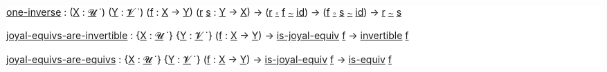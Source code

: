 <a id="one-inverse"></a><a id="2707" href="MGS-Solved-Exercises.html#2707" class="Function">one-inverse</a> <a id="2719" class="Symbol">:</a> <a id="2721" class="Symbol">(</a><a id="2722" href="MGS-Solved-Exercises.html#2722" class="Bound">X</a> <a id="2724" class="Symbol">:</a> <a id="2726" href="Universes.html#260" class="Generalizable">𝓤</a> <a id="2728" href="Universes.html#403" class="Function Operator">̇</a> <a id="2730" class="Symbol">)</a> <a id="2732" class="Symbol">(</a><a id="2733" href="MGS-Solved-Exercises.html#2733" class="Bound">Y</a> <a id="2735" class="Symbol">:</a> <a id="2737" href="Universes.html#262" class="Generalizable">𝓥</a> <a id="2739" href="Universes.html#403" class="Function Operator">̇</a> <a id="2741" class="Symbol">)</a>
              <a id="2757" class="Symbol">(</a><a id="2758" href="MGS-Solved-Exercises.html#2758" class="Bound">f</a> <a id="2760" class="Symbol">:</a> <a id="2762" href="MGS-Solved-Exercises.html#2722" class="Bound">X</a> <a id="2764" class="Symbol">→</a> <a id="2766" href="MGS-Solved-Exercises.html#2733" class="Bound">Y</a><a id="2767" class="Symbol">)</a> <a id="2769" class="Symbol">(</a><a id="2770" href="MGS-Solved-Exercises.html#2770" class="Bound">r</a> <a id="2772" href="MGS-Solved-Exercises.html#2772" class="Bound">s</a> <a id="2774" class="Symbol">:</a> <a id="2776" href="MGS-Solved-Exercises.html#2733" class="Bound">Y</a> <a id="2778" class="Symbol">→</a> <a id="2780" href="MGS-Solved-Exercises.html#2722" class="Bound">X</a><a id="2781" class="Symbol">)</a>
            <a id="2795" class="Symbol">→</a> <a id="2797" class="Symbol">(</a><a id="2798" href="MGS-Solved-Exercises.html#2770" class="Bound">r</a> <a id="2800" href="MGS-MLTT.html#3813" class="Function Operator">∘</a> <a id="2802" href="MGS-Solved-Exercises.html#2758" class="Bound">f</a> <a id="2804" href="MGS-MLTT.html#6747" class="Function Operator">∼</a> <a id="2806" href="MGS-MLTT.html#3744" class="Function">id</a><a id="2808" class="Symbol">)</a>
            <a id="2822" class="Symbol">→</a> <a id="2824" class="Symbol">(</a><a id="2825" href="MGS-Solved-Exercises.html#2758" class="Bound">f</a> <a id="2827" href="MGS-MLTT.html#3813" class="Function Operator">∘</a> <a id="2829" href="MGS-Solved-Exercises.html#2772" class="Bound">s</a> <a id="2831" href="MGS-MLTT.html#6747" class="Function Operator">∼</a> <a id="2833" href="MGS-MLTT.html#3744" class="Function">id</a><a id="2835" class="Symbol">)</a>
            <a id="2849" class="Symbol">→</a> <a id="2851" href="MGS-Solved-Exercises.html#2770" class="Bound">r</a> <a id="2853" href="MGS-MLTT.html#6747" class="Function Operator">∼</a> <a id="2855" href="MGS-Solved-Exercises.html#2772" class="Bound">s</a>

<a id="joyal-equivs-are-invertible"></a><a id="2858" href="MGS-Solved-Exercises.html#2858" class="Function">joyal-equivs-are-invertible</a> <a id="2886" class="Symbol">:</a> <a id="2888" class="Symbol">{</a><a id="2889" href="MGS-Solved-Exercises.html#2889" class="Bound">X</a> <a id="2891" class="Symbol">:</a> <a id="2893" href="Universes.html#260" class="Generalizable">𝓤</a> <a id="2895" href="Universes.html#403" class="Function Operator">̇</a> <a id="2897" class="Symbol">}</a> <a id="2899" class="Symbol">{</a><a id="2900" href="MGS-Solved-Exercises.html#2900" class="Bound">Y</a> <a id="2902" class="Symbol">:</a> <a id="2904" href="Universes.html#262" class="Generalizable">𝓥</a> <a id="2906" href="Universes.html#403" class="Function Operator">̇</a> <a id="2908" class="Symbol">}</a> <a id="2910" class="Symbol">(</a><a id="2911" href="MGS-Solved-Exercises.html#2911" class="Bound">f</a> <a id="2913" class="Symbol">:</a> <a id="2915" href="MGS-Solved-Exercises.html#2889" class="Bound">X</a> <a id="2917" class="Symbol">→</a> <a id="2919" href="MGS-Solved-Exercises.html#2900" class="Bound">Y</a><a id="2920" class="Symbol">)</a>
                            <a id="2950" class="Symbol">→</a> <a id="2952" href="MGS-Solved-Exercises.html#2595" class="Function">is-joyal-equiv</a> <a id="2967" href="MGS-Solved-Exercises.html#2911" class="Bound">f</a> <a id="2969" class="Symbol">→</a> <a id="2971" href="MGS-Equivalences.html#370" class="Function">invertible</a> <a id="2982" href="MGS-Solved-Exercises.html#2911" class="Bound">f</a>

<a id="joyal-equivs-are-equivs"></a><a id="2985" href="MGS-Solved-Exercises.html#2985" class="Function">joyal-equivs-are-equivs</a> <a id="3009" class="Symbol">:</a> <a id="3011" class="Symbol">{</a><a id="3012" href="MGS-Solved-Exercises.html#3012" class="Bound">X</a> <a id="3014" class="Symbol">:</a> <a id="3016" href="Universes.html#260" class="Generalizable">𝓤</a> <a id="3018" href="Universes.html#403" class="Function Operator">̇</a> <a id="3020" class="Symbol">}</a> <a id="3022" class="Symbol">{</a><a id="3023" href="MGS-Solved-Exercises.html#3023" class="Bound">Y</a> <a id="3025" class="Symbol">:</a> <a id="3027" href="Universes.html#262" class="Generalizable">𝓥</a> <a id="3029" href="Universes.html#403" class="Function Operator">̇</a> <a id="3031" class="Symbol">}</a> <a id="3033" class="Symbol">(</a><a id="3034" href="MGS-Solved-Exercises.html#3034" class="Bound">f</a> <a id="3036" class="Symbol">:</a> <a id="3038" href="MGS-Solved-Exercises.html#3012" class="Bound">X</a> <a id="3040" class="Symbol">→</a> <a id="3042" href="MGS-Solved-Exercises.html#3023" class="Bound">Y</a><a id="3043" class="Symbol">)</a>
                        <a id="3069" class="Symbol">→</a> <a id="3071" href="MGS-Solved-Exercises.html#2595" class="Function">is-joyal-equiv</a> <a id="3086" href="MGS-Solved-Exercises.html#3034" class="Bound">f</a> <a id="3088" class="Symbol">→</a> <a id="3090" href="MGS-Equivalences.html#868" class="Function">is-equiv</a> <a id="3099" href="MGS-Solved-Exercises.html#3034" class="Bound">f</a>

